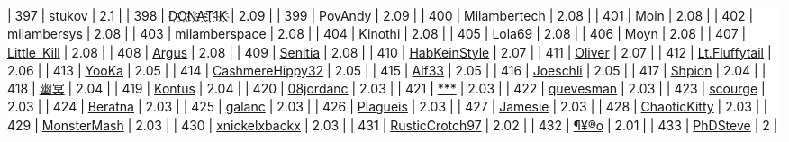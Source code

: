 | 397 | [stukov](19d4022f6839bc799b78b4e4e23590ffc99764bee387855024b6aad72375d39f/) | 2.1 |
| 398 | [D҉O҉N҉A҉T҉҉1K҉](52d091c70b122d0361695851e1efa544eaa41981221125072b988ec624aa7605/) | 2.09 |
| 399 | [PovAndy](242ec2825c624fdbdc235feaafb399f2254fbb13d6c236df6d48218820942848/) | 2.09 |
| 400 | [Milambertech](7ae88297f4fa78d4e0ee63b1a8494682afe8adbf8a82ac5710f6a7c42a3249ce/) | 2.08 |
| 401 | [Moin](d618ffab9e7a2c0f2bcd4de96001dcab5b27963bb1cf6e3922b6c94ce9c780a1/) | 2.08 |
| 402 | [milambersys](f2114abc33295a21020c75ea887ec24cba0ace4dee2a06873655e2cbc7d9988a/) | 2.08 |
| 403 | [milamberspace](c0ace0cdf2396b0fc32828f3449d3df651b51b9c8ca577008133fa09ac09f05f/) | 2.08 |
| 404 | [Kinothi](610a51e04dd21a8eb23b07e8bfbfb98a5c29a9e7ade01ff49f4c8b8cc47419c0/) | 2.08 |
| 405 | [Lola69](aa25d64f80309fa21da587aea4bba0f645a5d8853e0daec6b964a5c4c2222316/) | 2.08 |
| 406 | [Moyn](7682437e49e1cb3a7f80044e7d5714eb8559a19e74dea3b87a400b3b49c5582c/) | 2.08 |
| 407 | [Little\_Kill](f715412712a86e7b205fcde7ef57e4ed80d034df14f5c421b660e4d25cbb7bad/) | 2.08 |
| 408 | [Argus](a50e486567ec5d01334331300483e105c030fe270e36349c41a6652c2e0b7496/) | 2.08 |
| 409 | [Senitia](419ddcf95d26c8d103c2b5d81e1abcf8653fc0d1523ec154437e5f6ed0d64f03/) | 2.08 |
| 410 | [HabKeinStyle](fa89aa523d7251e361760f2a294279cd5891a8594a47b60547410ae53141f9c8/) | 2.07 |
| 411 | [Oliver](49313e7efbc6eb6993857b91b09ebd4ddf3609dd84e13cd2474f08095594c25a/) | 2.07 |
| 412 | [Lt\.Fluffytail](aa289b9ee9b0493cfde8284cb6fb617b28e7e6024c471b82d0d7c17bf3a464be/) | 2.06 |
| 413 | [YooKa](768ec07f8ac792386919ef06fb115eaa778e52ad2f410fbd4e4fb9a5b175f430/) | 2.05 |
| 414 | [CashmereHippy32](43ee0dce98f8d1c2c4d6aeb9ff378d5700c86f58e6d420670cea72086b6e9e3f/) | 2.05 |
| 415 | [Alf33](d76ff12e6fa9b6ba9f8bf693daf2aa8b966591badfb1488758208610f9ab3f76/) | 2.05 |
| 416 | [Joeschli](7d2d1bcab2849f4b8cd044fc33e03fec7e55460a72944455d742bd3a9bdc272b/) | 2.05 |
| 417 | [Shpion](be171c0292dab5b6016ab1249d5adf49122c79cf1af36e3771567279babf6eee/) | 2.04 |
| 418 | [幽冥](fac3c792a5c673ff7fa10493a61eea7a0c5211a5c9559521d3a2fc89bfb8f968/) | 2.04 |
| 419 | [Kontus](42b95f9e5ec32e1b9e0da55f3ec851b311a9d44f8ddff888860e4ad6d94f203a/) | 2.04 |
| 420 | [08jordanc](e62a529b2a6a065e00b7dfc82736a3905598d41447865546dcf76584d5c0e068/) | 2.03 |
| 421 | [\*\*\*](101bb27ee4e6d6d2fc0a26339841fe9bf4e8aa2cfb0de87abe29252d751a9fa5/) | 2.03 |
| 422 | [quevesman](7a99878bc3a5b3f84dd968a4573c732d209c88dc79906b32532d646e5b5e0608/) | 2.03 |
| 423 | [scourge](02837d76f63c839a742fc982fac65dda3a5cbd893f0684b2a96c3f3207fffdfd/) | 2.03 |
| 424 | [Beratna](91e25be97aebfb67ab5e5194ad69fe64d81f0617304c2eebb71b2997693c568c/) | 2.03 |
| 425 | [galanc](66a6c5d36b3a9cc5e2a54415ecac3fd350a3ccba65df405f016f3bed84d37932/) | 2.03 |
| 426 | [Plagueis](4b33f734650fa55499f2170e70feb5542cd1c8bce9eadab50821d10cfc695bce/) | 2.03 |
| 427 | [Jamesie](de00e400c8f10b14f2dee3f680fd72bf89274518861497c0fa8025b6ed555121/) | 2.03 |
| 428 | [ChaoticKitty](fd7fbf5bd2394bc375aa490da7da6850e81062158727256b8715b1b0a4ff807e/) | 2.03 |
| 429 | [MonsterMash](95852d84fe8eeeda2a5533e18272f63ca71e63b71b5929ba3a8108ab184d9c25/) | 2.03 |
| 430 | [xnickelxbackx](feaa37daaac4768f42bac903fdc23ad4734f2d953fc4e63b66a6d8948d9b8854/) | 2.03 |
| 431 | [RusticCrotch97](c32aaecccc59a72d9e88001421e8a8dee995e9f4c967e8a83e1d88d8f0258f2e/) | 2.02 |
| 432 | [¶¥®o](45d391246694466a61c4048e0f448e776531bbfceade74bc66df82645b0cb82f/) | 2.01 |
| 433 | [PhDSteve](860d418be2d0ab28034a5de02dccddf5ff4d5dc6a84c6cac548620893c9d7f6c/) | 2 |
